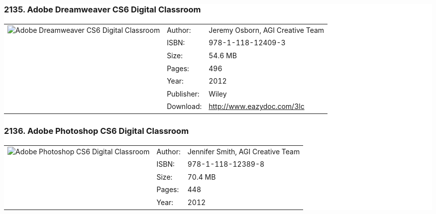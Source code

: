 ### 2135. Adobe Dreamweaver CS6 Digital Classroom

<table>
    <tr>
        <td rowspan="7">
            <img alt="Adobe Dreamweaver CS6 Digital Classroom" src="http://it-ebooks.info/images/ebooks/9/adobe_dreamweaver_cs6_digital_classroom.jpg">
        </td>
        <td>Author:</td>
        <td>Jeremy Osborn, AGI Creative Team</td>
    </tr>
    <tr>
        <td>ISBN:</td>
        <td>978-1-118-12409-3</td>
    </tr>
    <tr>
        <td>Size:</td>
        <td>54.6 MB</td>
    </tr>
    <tr>
        <td>Pages:</td>
        <td>496</td>
    </tr>
    <tr>
        <td>Year:</td>
        <td>2012</td>
    </tr>
    <tr>
        <td>Publisher:</td>
        <td>Wiley</td>
    </tr>
    <tr>
        <td>Download:</td>
        <td><a title="Download Adobe Dreamweaver CS6 Digital Classroom pdf" href="http://www.eazydoc.com/3lc">http://www.eazydoc.com/3lc</a></td>
    </tr>
</table>

### 2136. Adobe Photoshop CS6 Digital Classroom

<table>
    <tr>
        <td rowspan="7">
            <img alt="Adobe Photoshop CS6 Digital Classroom" src="http://it-ebooks.info/images/ebooks/9/adobe_photoshop_cs6_digital_classroom.jpg">
        </td>
        <td>Author:</td>
        <td>Jennifer Smith, AGI Creative Team</td>
    </tr>
    <tr>
        <td>ISBN:</td>
        <td>978-1-118-12389-8</td>
    </tr>
    <tr>
        <td>Size:</td>
        <td>70.4 MB</td>
    </tr>
    <tr>
        <td>Pages:</td>
        <td>448</td>
    </tr>
    <tr>
        <td>Year:</td>
        <td>2012</td>